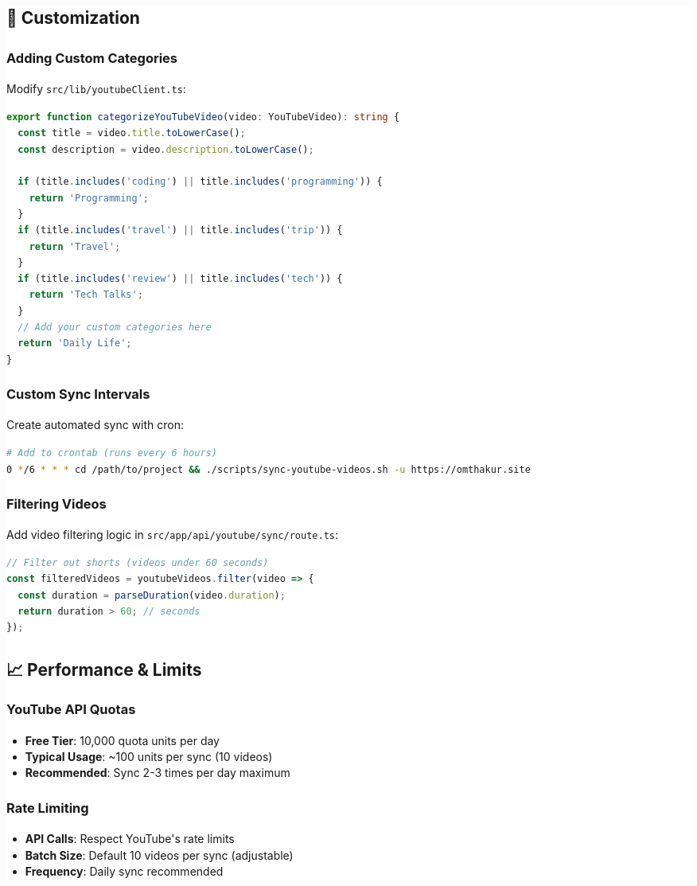 ## 🎨 Customization

### Adding Custom Categories
Modify `src/lib/youtubeClient.ts`:

```typescript
export function categorizeYouTubeVideo(video: YouTubeVideo): string {
  const title = video.title.toLowerCase();
  const description = video.description.toLowerCase();
  
  if (title.includes('coding') || title.includes('programming')) {
    return 'Programming';
  }
  if (title.includes('travel') || title.includes('trip')) {
    return 'Travel';
  }
  if (title.includes('review') || title.includes('tech')) {
    return 'Tech Talks';
  }
  // Add your custom categories here
  return 'Daily Life';
}
```

### Custom Sync Intervals
Create automated sync with cron:

```bash
# Add to crontab (runs every 6 hours)
0 */6 * * * cd /path/to/project && ./scripts/sync-youtube-videos.sh -u https://omthakur.site
```

### Filtering Videos
Add video filtering logic in `src/app/api/youtube/sync/route.ts`:

```typescript
// Filter out shorts (videos under 60 seconds)
const filteredVideos = youtubeVideos.filter(video => {
  const duration = parseDuration(video.duration);
  return duration > 60; // seconds
});
```

## 📈 Performance & Limits

### YouTube API Quotas
- **Free Tier**: 10,000 quota units per day
- **Typical Usage**: ~100 units per sync (10 videos)
- **Recommended**: Sync 2-3 times per day maximum

### Rate Limiting
- **API Calls**: Respect YouTube's rate limits
- **Batch Size**: Default 10 videos per sync (adjustable)
- **Frequency**: Daily sync recommended
